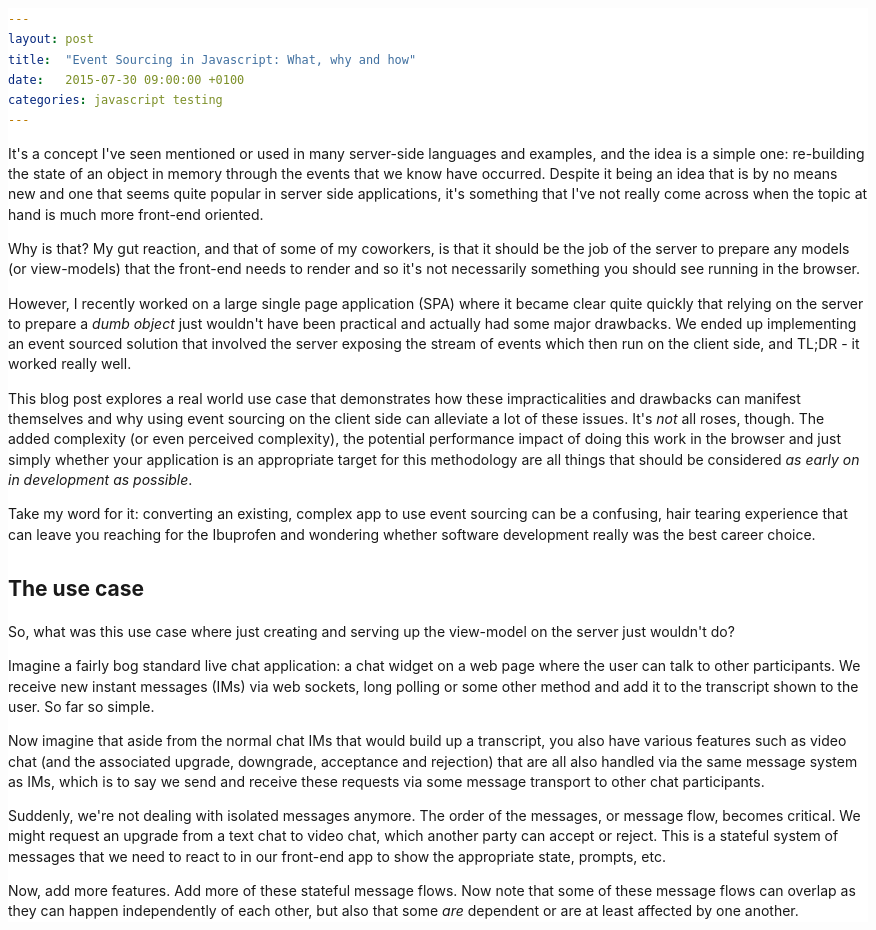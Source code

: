 ```yaml
---
layout: post
title:  "Event Sourcing in Javascript: What, why and how"
date:   2015-07-30 09:00:00 +0100
categories: javascript testing
---
```

It's a concept I've seen mentioned or used in many server-side languages and examples, and the idea is a simple one: re-building the state of an object in memory through the events that we know have occurred. Despite it being an idea that is by no means new and one that seems quite popular in server side applications, it's something that I've not really come across when the topic at hand is much more front-end oriented.

Why is that? My gut reaction, and that of some of my coworkers, is that it should be the job of the server to prepare any models (or view-models) that the front-end needs to render and so it's not necessarily something you should see running in the browser.

However, I recently worked on a large single page application (SPA) where it became clear quite quickly that relying on the server to prepare a *dumb object* just wouldn't have been practical and actually had some major drawbacks. We ended up implementing an event sourced solution that involved the server exposing the stream of events which then run on the client side, and TL;DR - it worked really well.

This blog post explores a real world use case that demonstrates how these impracticalities and drawbacks can manifest themselves and why using event sourcing on the client side can alleviate a lot of these issues. It's *not* all roses, though. The added complexity (or even perceived complexity), the potential performance impact of doing this work in the browser and just simply whether your application is an appropriate target for this methodology are all things that should be considered *as early on in development as possible*. 

Take my word for it: converting an existing, complex app to use event sourcing can be a confusing, hair tearing experience that can leave you reaching for the Ibuprofen and wondering whether software development really was the best career choice.

## The use case
So, what was this use case where just creating and serving up the view-model on the server just wouldn't do?

Imagine a fairly bog standard live chat application: a chat widget on a web page where the user can talk to other participants. We receive new instant messages (IMs) via web sockets, long polling or some other method and add it to the transcript shown to the user. So far so simple.

Now imagine that aside from the normal chat IMs that would build up a transcript, you also have various features such as video chat (and the associated upgrade, downgrade, acceptance and rejection) that are all also handled via the same message system as IMs, which is to say we send and receive these requests via some message transport to other chat participants.

Suddenly, we're not dealing with isolated messages anymore. The order of the messages, or message flow, becomes critical. We might request an upgrade from a text chat to video chat, which another party can accept or reject. This is a stateful system of messages that we need to react to in our front-end app to show the appropriate state, prompts, etc.

Now, add more features. Add more of these stateful message flows. Now note that some of these message flows can overlap as they can happen independently of each other, but also that some *are* dependent or are at least affected by one another.
